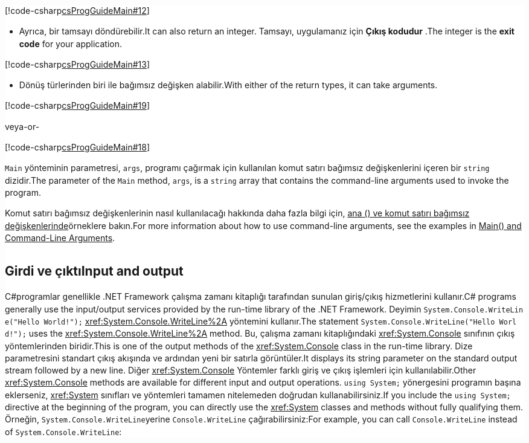 [!code-csharp[csProgGuideMain#12](~/samples/snippets/csharp/VS_Snippets_VBCSharp/csProgGuideMain/CS/Class3.cs#12)]

- <span data-ttu-id="90ce9-163">Ayrıca, bir tamsayı döndürebilir.</span><span class="sxs-lookup"><span data-stu-id="90ce9-163">It can also return an integer.</span></span> <span data-ttu-id="90ce9-164">Tamsayı, uygulamanız için **Çıkış kodudur** .</span><span class="sxs-lookup"><span data-stu-id="90ce9-164">The integer is the **exit code** for your application.</span></span>

[!code-csharp[csProgGuideMain#13](~/samples/snippets/csharp/VS_Snippets_VBCSharp/csProgGuideMain/CS/Class3.cs#13)]

- <span data-ttu-id="90ce9-165">Dönüş türlerinden biri ile bağımsız değişken alabilir.</span><span class="sxs-lookup"><span data-stu-id="90ce9-165">With either of the return types, it can take arguments.</span></span>

[!code-csharp[csProgGuideMain#19](~/samples/snippets/csharp/VS_Snippets_VBCSharp/csProgGuideMain/CS/Class3.cs#19)]

<span data-ttu-id="90ce9-166">veya</span><span class="sxs-lookup"><span data-stu-id="90ce9-166">-or-</span></span>

[!code-csharp[csProgGuideMain#18](~/samples/snippets/csharp/VS_Snippets_VBCSharp/csProgGuideMain/CS/Class3.cs#18)]

<span data-ttu-id="90ce9-167">`Main` yönteminin parametresi, `args`, programı çağırmak için kullanılan komut satırı bağımsız değişkenlerini içeren bir `string` dizidir.</span><span class="sxs-lookup"><span data-stu-id="90ce9-167">The parameter of the `Main` method, `args`, is a `string` array that contains the command-line arguments used to invoke the program.</span></span>

<span data-ttu-id="90ce9-168">Komut satırı bağımsız değişkenlerinin nasıl kullanılacağı hakkında daha fazla bilgi için, [ana () ve komut satırı bağımsız değişkenlerinde](../main-and-command-args/index.md)örneklere bakın.</span><span class="sxs-lookup"><span data-stu-id="90ce9-168">For more information about how to use command-line arguments, see the examples in [Main() and Command-Line Arguments](../main-and-command-args/index.md).</span></span>

## <a name="input-and-output"></a><span data-ttu-id="90ce9-169">Girdi ve çıktı</span><span class="sxs-lookup"><span data-stu-id="90ce9-169">Input and output</span></span>

<span data-ttu-id="90ce9-170">C#programlar genellikle .NET Framework çalışma zamanı kitaplığı tarafından sunulan giriş/çıkış hizmetlerini kullanır.</span><span class="sxs-lookup"><span data-stu-id="90ce9-170">C# programs generally use the input/output services provided by the run-time library of the .NET Framework.</span></span> <span data-ttu-id="90ce9-171">Deyimin `System.Console.WriteLine("Hello World!");` <xref:System.Console.WriteLine%2A> yöntemini kullanır.</span><span class="sxs-lookup"><span data-stu-id="90ce9-171">The statement `System.Console.WriteLine("Hello World!");` uses the <xref:System.Console.WriteLine%2A> method.</span></span> <span data-ttu-id="90ce9-172">Bu, çalışma zamanı kitaplığındaki <xref:System.Console> sınıfının çıkış yöntemlerinden biridir.</span><span class="sxs-lookup"><span data-stu-id="90ce9-172">This is one of the output methods of the <xref:System.Console> class in the run-time library.</span></span> <span data-ttu-id="90ce9-173">Dize parametresini standart çıkış akışında ve ardından yeni bir satırla görüntüler.</span><span class="sxs-lookup"><span data-stu-id="90ce9-173">It displays its string parameter on the standard output stream followed by a new line.</span></span> <span data-ttu-id="90ce9-174">Diğer <xref:System.Console> Yöntemler farklı giriş ve çıkış işlemleri için kullanılabilir.</span><span class="sxs-lookup"><span data-stu-id="90ce9-174">Other <xref:System.Console> methods are available for different input and output operations.</span></span> <span data-ttu-id="90ce9-175">`using System;` yönergesini programın başına eklerseniz, <xref:System> sınıfları ve yöntemleri tamamen nitelemeden doğrudan kullanabilirsiniz.</span><span class="sxs-lookup"><span data-stu-id="90ce9-175">If you include the `using System;` directive at the beginning of the program, you can directly use the <xref:System> classes and methods without fully qualifying them.</span></span> <span data-ttu-id="90ce9-176">Örneğin, `System.Console.WriteLine`yerine `Console.WriteLine` çağırabilirsiniz:</span><span class="sxs-lookup"><span data-stu-id="90ce9-176">For example, you can call `Console.WriteLine` instead of `System.Console.WriteLine`:</span></span>
